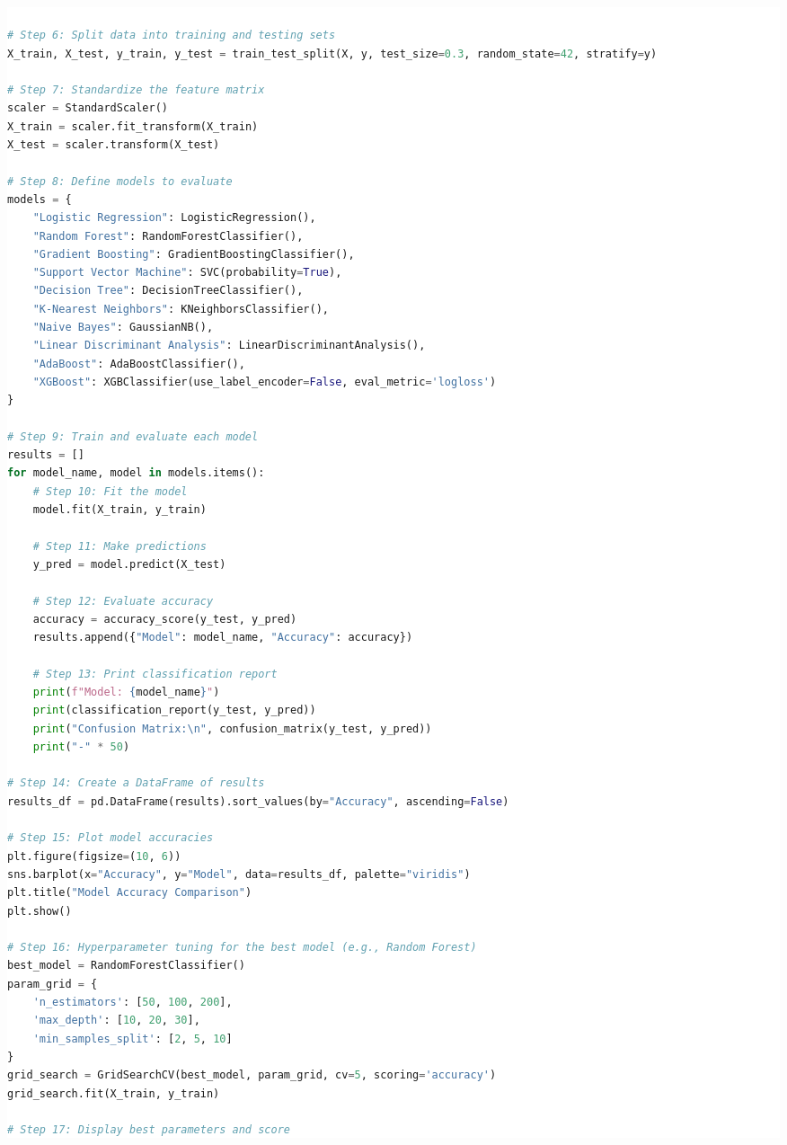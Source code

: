 ```python

# Step 6: Split data into training and testing sets
X_train, X_test, y_train, y_test = train_test_split(X, y, test_size=0.3, random_state=42, stratify=y)

# Step 7: Standardize the feature matrix
scaler = StandardScaler()
X_train = scaler.fit_transform(X_train)
X_test = scaler.transform(X_test)

# Step 8: Define models to evaluate
models = {
    "Logistic Regression": LogisticRegression(),
    "Random Forest": RandomForestClassifier(),
    "Gradient Boosting": GradientBoostingClassifier(),
    "Support Vector Machine": SVC(probability=True),
    "Decision Tree": DecisionTreeClassifier(),
    "K-Nearest Neighbors": KNeighborsClassifier(),
    "Naive Bayes": GaussianNB(),
    "Linear Discriminant Analysis": LinearDiscriminantAnalysis(),
    "AdaBoost": AdaBoostClassifier(),
    "XGBoost": XGBClassifier(use_label_encoder=False, eval_metric='logloss')
}

# Step 9: Train and evaluate each model
results = []
for model_name, model in models.items():
    # Step 10: Fit the model
    model.fit(X_train, y_train)
    
    # Step 11: Make predictions
    y_pred = model.predict(X_test)
    
    # Step 12: Evaluate accuracy
    accuracy = accuracy_score(y_test, y_pred)
    results.append({"Model": model_name, "Accuracy": accuracy})
    
    # Step 13: Print classification report
    print(f"Model: {model_name}")
    print(classification_report(y_test, y_pred))
    print("Confusion Matrix:\n", confusion_matrix(y_test, y_pred))
    print("-" * 50)

# Step 14: Create a DataFrame of results
results_df = pd.DataFrame(results).sort_values(by="Accuracy", ascending=False)

# Step 15: Plot model accuracies
plt.figure(figsize=(10, 6))
sns.barplot(x="Accuracy", y="Model", data=results_df, palette="viridis")
plt.title("Model Accuracy Comparison")
plt.show()

# Step 16: Hyperparameter tuning for the best model (e.g., Random Forest)
best_model = RandomForestClassifier()
param_grid = {
    'n_estimators': [50, 100, 200],
    'max_depth': [10, 20, 30],
    'min_samples_split': [2, 5, 10]
}
grid_search = GridSearchCV(best_model, param_grid, cv=5, scoring='accuracy')
grid_search.fit(X_train, y_train)

# Step 17: Display best parameters and score
```